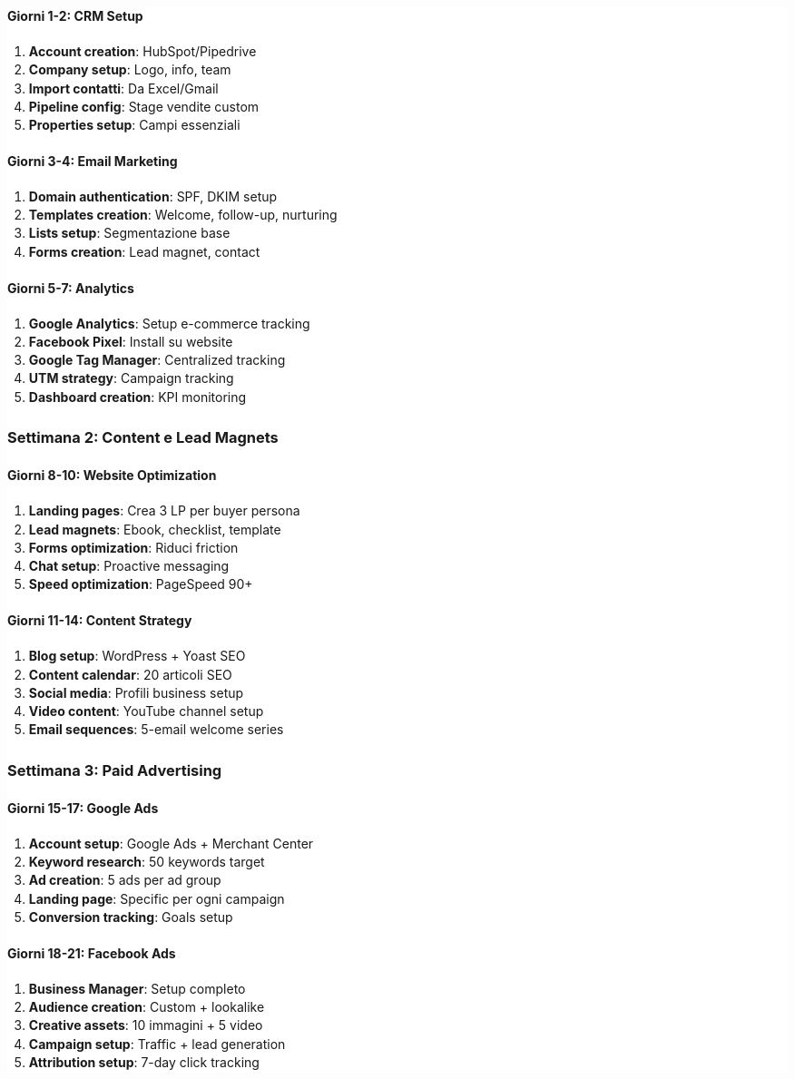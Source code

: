 #### Giorni 1-2: CRM Setup
1. **Account creation**: HubSpot/Pipedrive
2. **Company setup**: Logo, info, team
3. **Import contatti**: Da Excel/Gmail
4. **Pipeline config**: Stage vendite custom
5. **Properties setup**: Campi essenziali

#### Giorni 3-4: Email Marketing
1. **Domain authentication**: SPF, DKIM setup
2. **Templates creation**: Welcome, follow-up, nurturing
3. **Lists setup**: Segmentazione base
4. **Forms creation**: Lead magnet, contact

#### Giorni 5-7: Analytics
1. **Google Analytics**: Setup e-commerce tracking
2. **Facebook Pixel**: Install su website
3. **Google Tag Manager**: Centralized tracking
4. **UTM strategy**: Campaign tracking
5. **Dashboard creation**: KPI monitoring

### Settimana 2: Content e Lead Magnets

#### Giorni 8-10: Website Optimization
1. **Landing pages**: Crea 3 LP per buyer persona
2. **Lead magnets**: Ebook, checklist, template
3. **Forms optimization**: Riduci friction
4. **Chat setup**: Proactive messaging
5. **Speed optimization**: PageSpeed 90+

#### Giorni 11-14: Content Strategy
1. **Blog setup**: WordPress + Yoast SEO
2. **Content calendar**: 20 articoli SEO
3. **Social media**: Profili business setup
4. **Video content**: YouTube channel setup
5. **Email sequences**: 5-email welcome series

### Settimana 3: Paid Advertising

#### Giorni 15-17: Google Ads
1. **Account setup**: Google Ads + Merchant Center
2. **Keyword research**: 50 keywords target
3. **Ad creation**: 5 ads per ad group
4. **Landing page**: Specific per ogni campaign
5. **Conversion tracking**: Goals setup

#### Giorni 18-21: Facebook Ads
1. **Business Manager**: Setup completo
2. **Audience creation**: Custom + lookalike
3. **Creative assets**: 10 immagini + 5 video
4. **Campaign setup**: Traffic + lead generation
5. **Attribution setup**: 7-day click tracking
